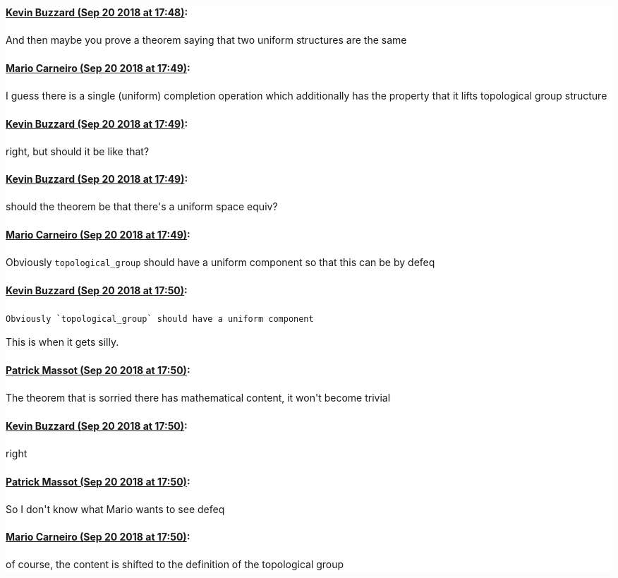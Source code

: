 #### [Kevin Buzzard (Sep 20 2018 at 17:48)](https://leanprover.zulipchat.com/#narrow/stream/116395-maths/topic/Separation%20stuff/near/134317756):
And then maybe you prove a theorem saying that two uniform structures are the same

#### [Mario Carneiro (Sep 20 2018 at 17:49)](https://leanprover.zulipchat.com/#narrow/stream/116395-maths/topic/Separation%20stuff/near/134317768):
I guess there is a single (uniform) completion operation which additionally has the property that it lifts topological group structure

#### [Kevin Buzzard (Sep 20 2018 at 17:49)](https://leanprover.zulipchat.com/#narrow/stream/116395-maths/topic/Separation%20stuff/near/134317774):
right, but should it be like that?

#### [Kevin Buzzard (Sep 20 2018 at 17:49)](https://leanprover.zulipchat.com/#narrow/stream/116395-maths/topic/Separation%20stuff/near/134317777):
should the theorem be that there's a uniform space equiv?

#### [Mario Carneiro (Sep 20 2018 at 17:49)](https://leanprover.zulipchat.com/#narrow/stream/116395-maths/topic/Separation%20stuff/near/134317778):
Obviously `topological_group` should have a uniform component so that this can be by defeq

#### [Kevin Buzzard (Sep 20 2018 at 17:50)](https://leanprover.zulipchat.com/#narrow/stream/116395-maths/topic/Separation%20stuff/near/134317847):
```quote
Obviously `topological_group` should have a uniform component
```
This is when it gets silly.

#### [Patrick Massot (Sep 20 2018 at 17:50)](https://leanprover.zulipchat.com/#narrow/stream/116395-maths/topic/Separation%20stuff/near/134317853):
The theorem that is sorried there has mathematical content, it won't become trivial

#### [Kevin Buzzard (Sep 20 2018 at 17:50)](https://leanprover.zulipchat.com/#narrow/stream/116395-maths/topic/Separation%20stuff/near/134317857):
right

#### [Patrick Massot (Sep 20 2018 at 17:50)](https://leanprover.zulipchat.com/#narrow/stream/116395-maths/topic/Separation%20stuff/near/134317866):
So I don't know what Mario wants to see defeq

#### [Mario Carneiro (Sep 20 2018 at 17:50)](https://leanprover.zulipchat.com/#narrow/stream/116395-maths/topic/Separation%20stuff/near/134317867):
of course, the content is shifted to the definition of the topological group
